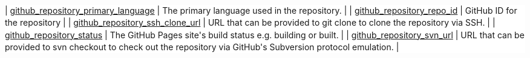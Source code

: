 | <a name="output_github_repository_primary_language"></a> [github\_repository\_primary\_language](#output\_github\_repository\_primary\_language) | The primary language used in the repository. |
| <a name="output_github_repository_repo_id"></a> [github\_repository\_repo\_id](#output\_github\_repository\_repo\_id) | GitHub ID for the repository |
| <a name="output_github_repository_ssh_clone_url"></a> [github\_repository\_ssh\_clone\_url](#output\_github\_repository\_ssh\_clone\_url) | URL that can be provided to git clone to clone the repository via SSH. |
| <a name="output_github_repository_status"></a> [github\_repository\_status](#output\_github\_repository\_status) | The GitHub Pages site's build status e.g. building or built. |
| <a name="output_github_repository_svn_url"></a> [github\_repository\_svn\_url](#output\_github\_repository\_svn\_url) | URL that can be provided to svn checkout to check out the repository via GitHub's Subversion protocol emulation. |
